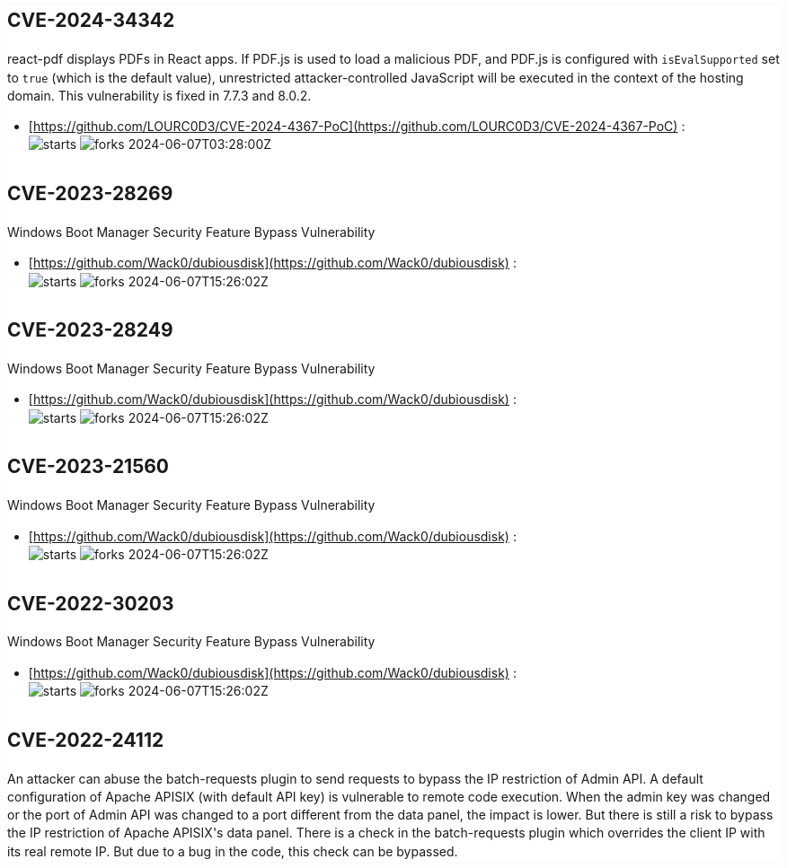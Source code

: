 ## CVE-2024-34342
 react-pdf displays PDFs in React apps. If PDF.js is used to load a malicious PDF, and PDF.js is configured with `isEvalSupported` set to `true` (which is the default value), unrestricted attacker-controlled JavaScript will be executed in the context of the hosting domain. This vulnerability is fixed in 7.7.3 and 8.0.2.

- [https://github.com/LOURC0D3/CVE-2024-4367-PoC](https://github.com/LOURC0D3/CVE-2024-4367-PoC) :  
![starts](https://img.shields.io/github/stars/LOURC0D3/CVE-2024-4367-PoC.svg) 
![forks](https://img.shields.io/github/forks/LOURC0D3/CVE-2024-4367-PoC.svg) 
2024-06-07T03:28:00Z

## CVE-2023-28269
 Windows Boot Manager Security Feature Bypass Vulnerability

- [https://github.com/Wack0/dubiousdisk](https://github.com/Wack0/dubiousdisk) :  
![starts](https://img.shields.io/github/stars/Wack0/dubiousdisk.svg) 
![forks](https://img.shields.io/github/forks/Wack0/dubiousdisk.svg) 
2024-06-07T15:26:02Z

## CVE-2023-28249
 Windows Boot Manager Security Feature Bypass Vulnerability

- [https://github.com/Wack0/dubiousdisk](https://github.com/Wack0/dubiousdisk) :  
![starts](https://img.shields.io/github/stars/Wack0/dubiousdisk.svg) 
![forks](https://img.shields.io/github/forks/Wack0/dubiousdisk.svg) 
2024-06-07T15:26:02Z

## CVE-2023-21560
 Windows Boot Manager Security Feature Bypass Vulnerability

- [https://github.com/Wack0/dubiousdisk](https://github.com/Wack0/dubiousdisk) :  
![starts](https://img.shields.io/github/stars/Wack0/dubiousdisk.svg) 
![forks](https://img.shields.io/github/forks/Wack0/dubiousdisk.svg) 
2024-06-07T15:26:02Z

## CVE-2022-30203
 Windows Boot Manager Security Feature Bypass Vulnerability

- [https://github.com/Wack0/dubiousdisk](https://github.com/Wack0/dubiousdisk) :  
![starts](https://img.shields.io/github/stars/Wack0/dubiousdisk.svg) 
![forks](https://img.shields.io/github/forks/Wack0/dubiousdisk.svg) 
2024-06-07T15:26:02Z

## CVE-2022-24112
 An attacker can abuse the batch-requests plugin to send requests to bypass the IP restriction of Admin API. A default configuration of Apache APISIX (with default API key) is vulnerable to remote code execution. When the admin key was changed or the port of Admin API was changed to a port different from the data panel, the impact is lower. But there is still a risk to bypass the IP restriction of Apache APISIX's data panel. There is a check in the batch-requests plugin which overrides the client IP with its real remote IP. But due to a bug in the code, this check can be bypassed.
